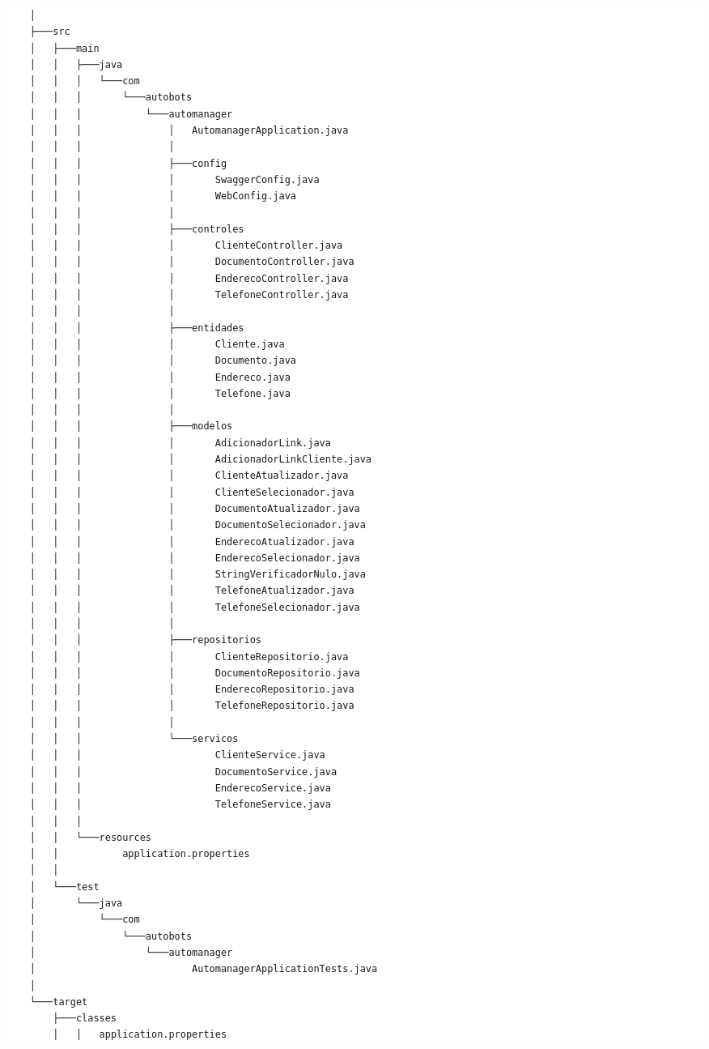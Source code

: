 ```bash
    │
    ├───src
    │   ├───main
    │   │   ├───java
    │   │   │   └───com
    │   │   │       └───autobots
    │   │   │           └───automanager
    │   │   │               │   AutomanagerApplication.java
    │   │   │               │
    │   │   │               ├───config
    │   │   │               │       SwaggerConfig.java
    │   │   │               │       WebConfig.java
    │   │   │               │
    │   │   │               ├───controles
    │   │   │               │       ClienteController.java
    │   │   │               │       DocumentoController.java
    │   │   │               │       EnderecoController.java
    │   │   │               │       TelefoneController.java
    │   │   │               │
    │   │   │               ├───entidades
    │   │   │               │       Cliente.java
    │   │   │               │       Documento.java
    │   │   │               │       Endereco.java
    │   │   │               │       Telefone.java
    │   │   │               │
    │   │   │               ├───modelos
    │   │   │               │       AdicionadorLink.java
    │   │   │               │       AdicionadorLinkCliente.java
    │   │   │               │       ClienteAtualizador.java
    │   │   │               │       ClienteSelecionador.java
    │   │   │               │       DocumentoAtualizador.java
    │   │   │               │       DocumentoSelecionador.java
    │   │   │               │       EnderecoAtualizador.java
    │   │   │               │       EnderecoSelecionador.java
    │   │   │               │       StringVerificadorNulo.java
    │   │   │               │       TelefoneAtualizador.java
    │   │   │               │       TelefoneSelecionador.java
    │   │   │               │
    │   │   │               ├───repositorios
    │   │   │               │       ClienteRepositorio.java
    │   │   │               │       DocumentoRepositorio.java
    │   │   │               │       EnderecoRepositorio.java
    │   │   │               │       TelefoneRepositorio.java
    │   │   │               │
    │   │   │               └───servicos
    │   │   │                       ClienteService.java
    │   │   │                       DocumentoService.java
    │   │   │                       EnderecoService.java
    │   │   │                       TelefoneService.java
    │   │   │
    │   │   └───resources
    │   │           application.properties
    │   │
    │   └───test
    │       └───java
    │           └───com
    │               └───autobots
    │                   └───automanager
    │                           AutomanagerApplicationTests.java
    │
    └───target
        ├───classes
        │   │   application.properties
```